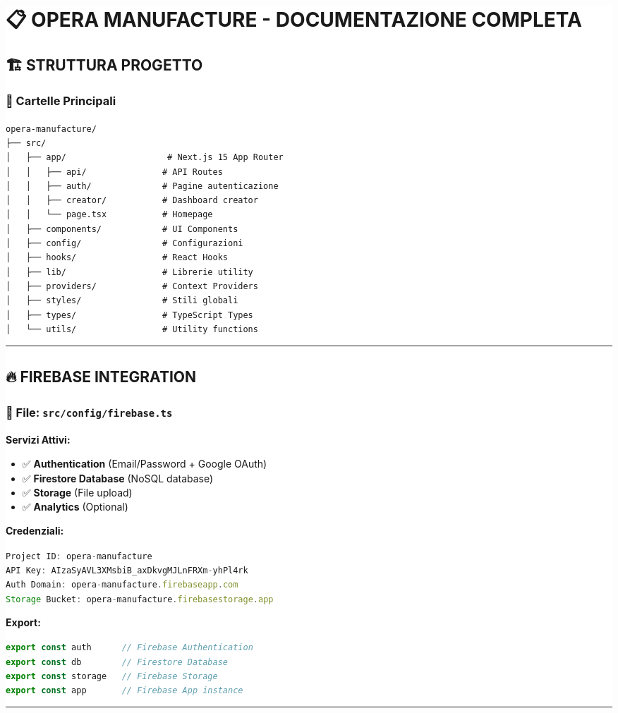 # 📋 OPERA MANUFACTURE - DOCUMENTAZIONE COMPLETA

## 🏗️ STRUTTURA PROGETTO

### 📁 Cartelle Principali

```
opera-manufacture/
├── src/
│   ├── app/                    # Next.js 15 App Router
│   │   ├── api/               # API Routes
│   │   ├── auth/              # Pagine autenticazione
│   │   ├── creator/           # Dashboard creator
│   │   └── page.tsx           # Homepage
│   ├── components/            # UI Components
│   ├── config/                # Configurazioni
│   ├── hooks/                 # React Hooks
│   ├── lib/                   # Librerie utility
│   ├── providers/             # Context Providers
│   ├── styles/                # Stili globali
│   ├── types/                 # TypeScript Types
│   └── utils/                 # Utility functions
```

---

## 🔥 FIREBASE INTEGRATION

### 📝 File: `src/config/firebase.ts`

**Servizi Attivi:**
- ✅ **Authentication** (Email/Password + Google OAuth)
- ✅ **Firestore Database** (NoSQL database)
- ✅ **Storage** (File upload)
- ✅ **Analytics** (Optional)

**Credenziali:**
```javascript
Project ID: opera-manufacture
API Key: AIzaSyAVL3XMsbiB_axDkvgMJLnFRXm-yhPl4rk
Auth Domain: opera-manufacture.firebaseapp.com
Storage Bucket: opera-manufacture.firebasestorage.app
```

**Export:**
```typescript
export const auth      // Firebase Authentication
export const db        // Firestore Database
export const storage   // Firebase Storage
export const app       // Firebase App instance
```

---
